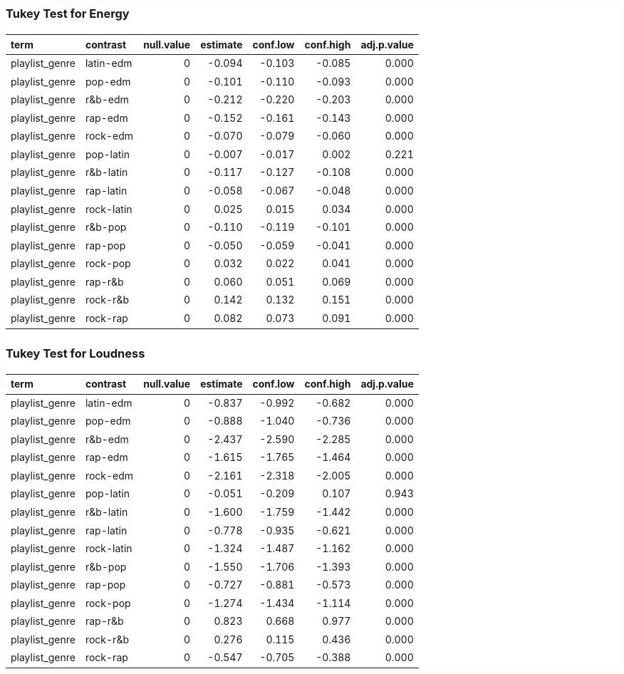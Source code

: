 ### Tukey Test for Energy

| term            | contrast   | null.value | estimate | conf.low | conf.high | adj.p.value |
| :-------------- | :--------- | ---------: | -------: | -------: | --------: | ----------: |
| playlist\_genre | latin-edm  |          0 |  \-0.094 |  \-0.103 |   \-0.085 |       0.000 |
| playlist\_genre | pop-edm    |          0 |  \-0.101 |  \-0.110 |   \-0.093 |       0.000 |
| playlist\_genre | r\&b-edm   |          0 |  \-0.212 |  \-0.220 |   \-0.203 |       0.000 |
| playlist\_genre | rap-edm    |          0 |  \-0.152 |  \-0.161 |   \-0.143 |       0.000 |
| playlist\_genre | rock-edm   |          0 |  \-0.070 |  \-0.079 |   \-0.060 |       0.000 |
| playlist\_genre | pop-latin  |          0 |  \-0.007 |  \-0.017 |     0.002 |       0.221 |
| playlist\_genre | r\&b-latin |          0 |  \-0.117 |  \-0.127 |   \-0.108 |       0.000 |
| playlist\_genre | rap-latin  |          0 |  \-0.058 |  \-0.067 |   \-0.048 |       0.000 |
| playlist\_genre | rock-latin |          0 |    0.025 |    0.015 |     0.034 |       0.000 |
| playlist\_genre | r\&b-pop   |          0 |  \-0.110 |  \-0.119 |   \-0.101 |       0.000 |
| playlist\_genre | rap-pop    |          0 |  \-0.050 |  \-0.059 |   \-0.041 |       0.000 |
| playlist\_genre | rock-pop   |          0 |    0.032 |    0.022 |     0.041 |       0.000 |
| playlist\_genre | rap-r\&b   |          0 |    0.060 |    0.051 |     0.069 |       0.000 |
| playlist\_genre | rock-r\&b  |          0 |    0.142 |    0.132 |     0.151 |       0.000 |
| playlist\_genre | rock-rap   |          0 |    0.082 |    0.073 |     0.091 |       0.000 |

### Tukey Test for Loudness

| term            | contrast   | null.value | estimate | conf.low | conf.high | adj.p.value |
| :-------------- | :--------- | ---------: | -------: | -------: | --------: | ----------: |
| playlist\_genre | latin-edm  |          0 |  \-0.837 |  \-0.992 |   \-0.682 |       0.000 |
| playlist\_genre | pop-edm    |          0 |  \-0.888 |  \-1.040 |   \-0.736 |       0.000 |
| playlist\_genre | r\&b-edm   |          0 |  \-2.437 |  \-2.590 |   \-2.285 |       0.000 |
| playlist\_genre | rap-edm    |          0 |  \-1.615 |  \-1.765 |   \-1.464 |       0.000 |
| playlist\_genre | rock-edm   |          0 |  \-2.161 |  \-2.318 |   \-2.005 |       0.000 |
| playlist\_genre | pop-latin  |          0 |  \-0.051 |  \-0.209 |     0.107 |       0.943 |
| playlist\_genre | r\&b-latin |          0 |  \-1.600 |  \-1.759 |   \-1.442 |       0.000 |
| playlist\_genre | rap-latin  |          0 |  \-0.778 |  \-0.935 |   \-0.621 |       0.000 |
| playlist\_genre | rock-latin |          0 |  \-1.324 |  \-1.487 |   \-1.162 |       0.000 |
| playlist\_genre | r\&b-pop   |          0 |  \-1.550 |  \-1.706 |   \-1.393 |       0.000 |
| playlist\_genre | rap-pop    |          0 |  \-0.727 |  \-0.881 |   \-0.573 |       0.000 |
| playlist\_genre | rock-pop   |          0 |  \-1.274 |  \-1.434 |   \-1.114 |       0.000 |
| playlist\_genre | rap-r\&b   |          0 |    0.823 |    0.668 |     0.977 |       0.000 |
| playlist\_genre | rock-r\&b  |          0 |    0.276 |    0.115 |     0.436 |       0.000 |
| playlist\_genre | rock-rap   |          0 |  \-0.547 |  \-0.705 |   \-0.388 |       0.000 |
